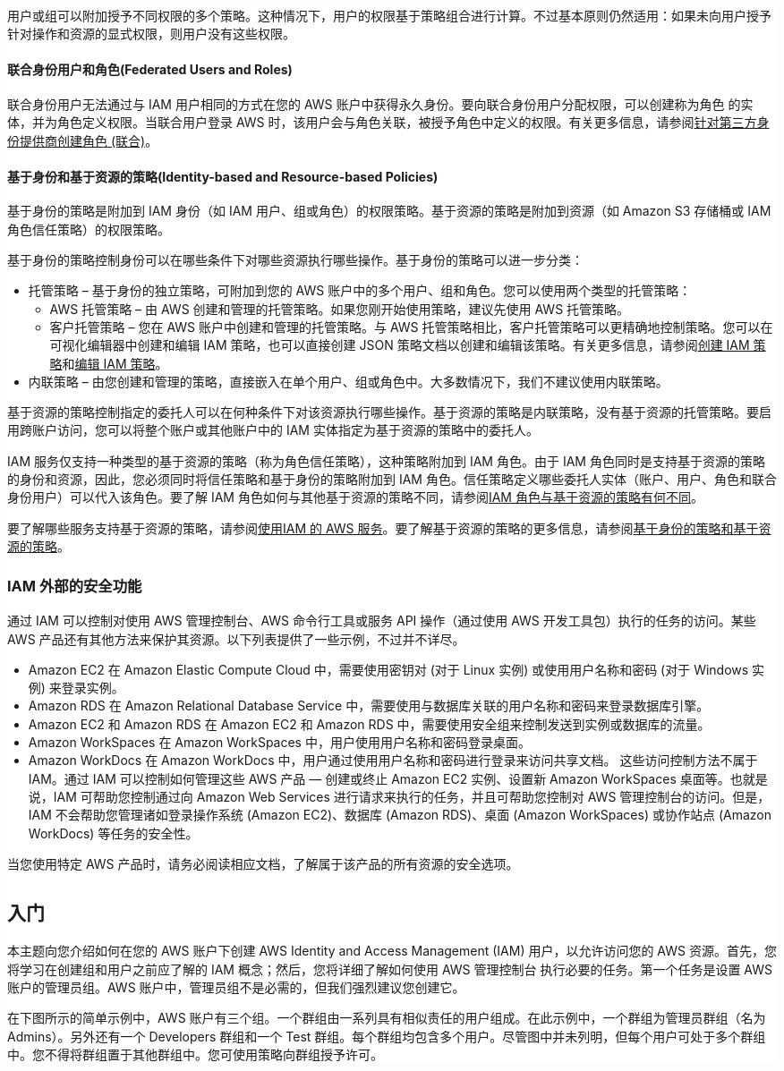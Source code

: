 用户或组可以附加授予不同权限的多个策略。这种情况下，用户的权限基于策略组合进行计算。不过基本原则仍然适用：如果未向用户授予针对操作和资源的显式权限，则用户没有这些权限。
#### 联合身份用户和角色(Federated Users and Roles)
联合身份用户无法通过与 IAM 用户相同的方式在您的 AWS 账户中获得永久身份。要向联合身份用户分配权限，可以创建称为角色 的实体，并为角色定义权限。当联合用户登录 AWS 时，该用户会与角色关联，被授予角色中定义的权限。有关更多信息，请参阅[针对第三方身份提供商创建角色 (联合)](https://docs.amazonaws.cn/IAM/latest/UserGuide/id_roles_create_for-idp.html)。
#### 基于身份和基于资源的策略(Identity-based and Resource-based Policies)
基于身份的策略是附加到 IAM 身份（如 IAM 用户、组或角色）的权限策略。基于资源的策略是附加到资源（如 Amazon S3 存储桶或 IAM 角色信任策略）的权限策略。

基于身份的策略控制身份可以在哪些条件下对哪些资源执行哪些操作。基于身份的策略可以进一步分类：
- 托管策略 – 基于身份的独立策略，可附加到您的 AWS 账户中的多个用户、组和角色。您可以使用两个类型的托管策略：
   + AWS 托管策略 – 由 AWS 创建和管理的托管策略。如果您刚开始使用策略，建议先使用 AWS 托管策略。
   + 客户托管策略 – 您在 AWS 账户中创建和管理的托管策略。与 AWS 托管策略相比，客户托管策略可以更精确地控制策略。您可以在可视化编辑器中创建和编辑 IAM 策略，也可以直接创建 JSON 策略文档以创建和编辑该策略。有关更多信息，请参阅[创建 IAM 策略](https://docs.amazonaws.cn/IAM/latest/UserGuide/access_policies_create.html)和[编辑 IAM 策略](https://docs.amazonaws.cn/IAM/latest/UserGuide/access_policies_manage-edit.html)。
- 内联策略 – 由您创建和管理的策略，直接嵌入在单个用户、组或角色中。大多数情况下，我们不建议使用内联策略。

基于资源的策略控制指定的委托人可以在何种条件下对该资源执行哪些操作。基于资源的策略是内联策略，没有基于资源的托管策略。要启用跨账户访问，您可以将整个账户或其他账户中的 IAM 实体指定为基于资源的策略中的委托人。

IAM 服务仅支持一种类型的基于资源的策略（称为角色信任策略），这种策略附加到 IAM 角色。由于 IAM 角色同时是支持基于资源的策略的身份和资源，因此，您必须同时将信任策略和基于身份的策略附加到 IAM 角色。信任策略定义哪些委托人实体（账户、用户、角色和联合身份用户）可以代入该角色。要了解 IAM 角色如何与其他基于资源的策略不同，请参阅[IAM 角色与基于资源的策略有何不同](https://docs.amazonaws.cn/IAM/latest/UserGuide/id_roles_compare-resource-policies.html)。

要了解哪些服务支持基于资源的策略，请参阅[使用IAM 的 AWS 服务](https://docs.amazonaws.cn/IAM/latest/UserGuide/reference_aws-services-that-work-with-iam.html)。要了解基于资源的策略的更多信息，请参阅[基于身份的策略和基于资源的策略](https://docs.amazonaws.cn/IAM/latest/UserGuide/access_policies_identity-vs-resource.html)。
### IAM 外部的安全功能
通过 IAM 可以控制对使用 AWS 管理控制台、AWS 命令行工具或服务 API 操作（通过使用 AWS 开发工具包）执行的任务的访问。某些 AWS 产品还有其他方法来保护其资源。以下列表提供了一些示例，不过并不详尽。
- Amazon EC2
   在 Amazon Elastic Compute Cloud 中，需要使用密钥对 (对于 Linux 实例) 或使用用户名称和密码 (对于 Windows 实例) 来登录实例。
- Amazon RDS
   在 Amazon Relational Database Service 中，需要使用与数据库关联的用户名称和密码来登录数据库引擎。
- Amazon EC2 和 Amazon RDS
   在 Amazon EC2 和 Amazon RDS 中，需要使用安全组来控制发送到实例或数据库的流量。
- Amazon WorkSpaces
   在 Amazon WorkSpaces 中，用户使用用户名称和密码登录桌面。
- Amazon WorkDocs
在 Amazon WorkDocs 中，用户通过使用用户名称和密码进行登录来访问共享文档。
这些访问控制方法不属于 IAM。通过 IAM 可以控制如何管理这些 AWS 产品 — 创建或终止 Amazon EC2 实例、设置新 Amazon WorkSpaces 桌面等。也就是说，IAM 可帮助您控制通过向 Amazon Web Services 进行请求来执行的任务，并且可帮助您控制对 AWS 管理控制台的访问。但是，IAM 不会帮助您管理诸如登录操作系统 (Amazon EC2)、数据库 (Amazon RDS)、桌面 (Amazon WorkSpaces) 或协作站点 (Amazon WorkDocs) 等任务的安全性。

当您使用特定 AWS 产品时，请务必阅读相应文档，了解属于该产品的所有资源的安全选项。
## 入门
本主题向您介绍如何在您的 AWS 账户下创建 AWS Identity and Access Management (IAM) 用户，以允许访问您的 AWS 资源。首先，您将学习在创建组和用户之前应了解的 IAM 概念；然后，您将详细了解如何使用 AWS 管理控制台 执行必要的任务。第一个任务是设置 AWS 账户的管理员组。AWS 账户中，管理员组不是必需的，但我们强烈建议您创建它。

在下图所示的简单示例中，AWS 账户有三个组。一个群组由一系列具有相似责任的用户组成。在此示例中，一个群组为管理员群组（名为 Admins）。另外还有一个 Developers 群组和一个 Test 群组。每个群组均包含多个用户。尽管图中并未列明，但每个用户可处于多个群组中。您不得将群组置于其他群组中。您可使用策略向群组授予许可。
